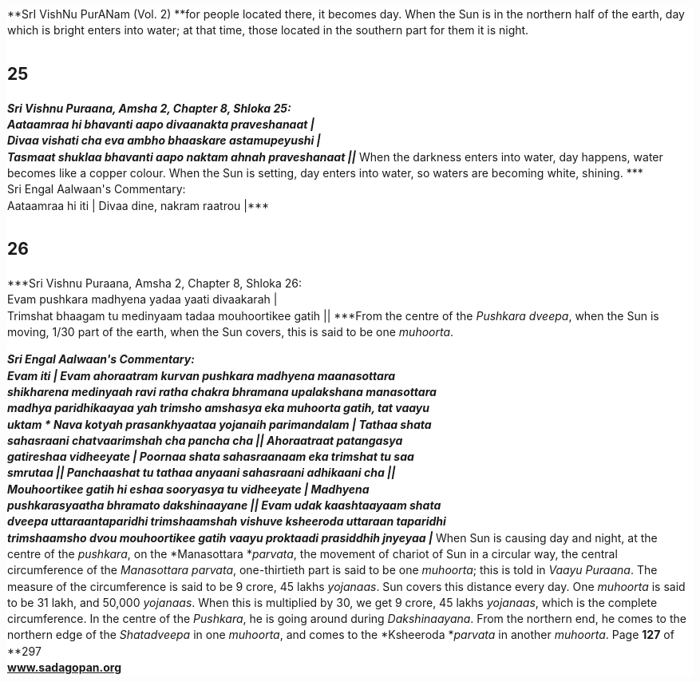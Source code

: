 

**SrI VishNu PurANam \(Vol. 2\) **for people located there, it becomes day. When the Sun is in the northern half of the earth, day which is bright enters into water; at that time, those located in the southern part for them it is night. 





## 25
***Sri Vishnu Puraana, Amsha 2, Chapter 8, Shloka 25:    
Aataamraa hi bhavanti aapo divaanakta praveshanaat |   
Divaa vishati cha eva ambho bhaaskare astamupeyushi |   
Tasmaat shuklaa bhavanti aapo naktam ahnah praveshanaat ||*** When the darkness enters into water, day happens, water becomes like a copper colour. When the Sun is setting, day enters into water, so waters are becoming white, shining. ***   
Sri Engal Aalwaan's Commentary:   
Aataamraa hi iti | Divaa dine, nakram raatrou |*** 





## 26
***Sri Vishnu Puraana, Amsha 2, Chapter 8, Shloka 26:    
Evam pushkara madhyena yadaa yaati divaakarah |   
Trimshat bhaagam tu medinyaam tadaa mouhoortikee gatih || ***From the centre of the *Pushkara dveepa*, when the Sun is moving, 1/30 part of the earth, when the Sun covers, this is said to be one *muhoorta*. 



***Sri Engal Aalwaan's Commentary:   
Evam iti | Evam ahoraatram kurvan pushkara madhyena maanasottara   
shikharena medinyaah ravi ratha chakra bhramana upalakshana manasottara   
madhya paridhikaayaa yah trimsho amshasya eka muhoorta gatih, tat vaayu   
uktam \* Nava kotyah prasankhyaataa yojanaih parimandalam | Tathaa shata   
sahasraani chatvaarimshah cha pancha cha || Ahoraatraat patangasya   
gatireshaa vidheeyate | Poornaa shata sahasraanaam eka trimshat tu saa   
smrutaa || Panchaashat tu tathaa anyaani sahasraani adhikaani cha ||   
Mouhoortikee gatih hi eshaa sooryasya tu vidheeyate | Madhyena   
pushkarasyaatha bhramato dakshinaayane || Evam udak kaashtaayaam shata   
dveepa uttaraantaparidhi trimshaamshah vishuve ksheeroda uttaraan taparidhi   
trimshaamsho dvou mouhoortikee gatih vaayu proktaadi prasiddhih jnyeyaa |*** When Sun is causing day and night, at the centre of the *pushkara*, on the *Manasottara **parvata*, the movement of chariot of Sun in a circular way, the central circumference of the *Manasottara parvata*, one-thirtieth part is said to be one *muhoorta*; this is told in *Vaayu Puraana*. The measure of the circumference is said to be 9 crore, 45 lakhs *yojanaas*. Sun covers this distance every day. One *muhoorta* is said to be 31 lakh, and 50,000 *yojanaas*. When this is multiplied by 30, we get 9 crore, 45 lakhs *yojanaas*, which is the complete circumference. In the centre of the *Pushkara*, he is going around during *Dakshinaayana*. From the northern end, he comes to the northern edge of the *Shatadveepa* in one *muhoorta*, and comes to the *Ksheeroda **parvata* in another *muhoorta*. Page **127** of **297   
**www.sadagopan.org** 

